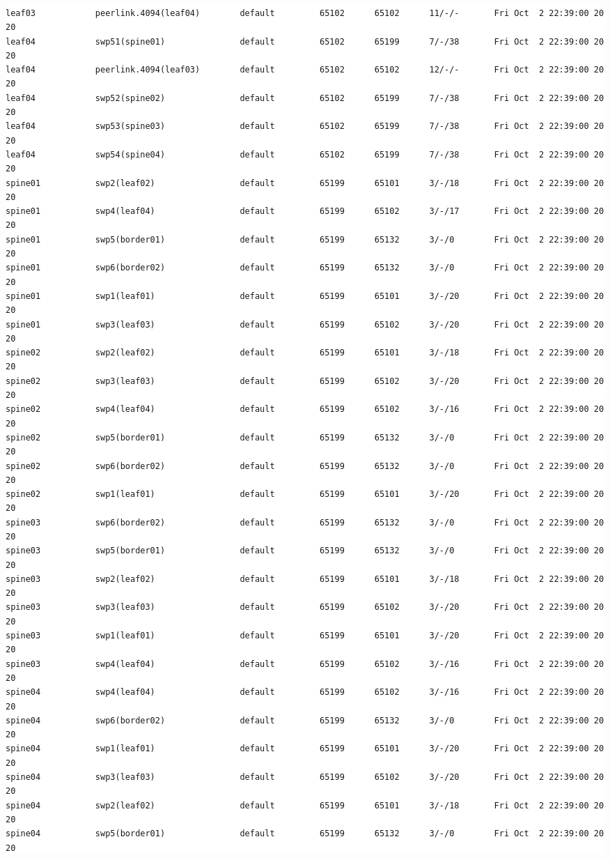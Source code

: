 ```
leaf03            peerlink.4094(leaf04)        default         65102      65102      11/-/-       Fri Oct  2 22:39:00 2020
leaf04            swp51(spine01)               default         65102      65199      7/-/38       Fri Oct  2 22:39:00 2020
leaf04            peerlink.4094(leaf03)        default         65102      65102      12/-/-       Fri Oct  2 22:39:00 2020
leaf04            swp52(spine02)               default         65102      65199      7/-/38       Fri Oct  2 22:39:00 2020
leaf04            swp53(spine03)               default         65102      65199      7/-/38       Fri Oct  2 22:39:00 2020
leaf04            swp54(spine04)               default         65102      65199      7/-/38       Fri Oct  2 22:39:00 2020
spine01           swp2(leaf02)                 default         65199      65101      3/-/18       Fri Oct  2 22:39:00 2020
spine01           swp4(leaf04)                 default         65199      65102      3/-/17       Fri Oct  2 22:39:00 2020
spine01           swp5(border01)               default         65199      65132      3/-/0        Fri Oct  2 22:39:00 2020
spine01           swp6(border02)               default         65199      65132      3/-/0        Fri Oct  2 22:39:00 2020
spine01           swp1(leaf01)                 default         65199      65101      3/-/20       Fri Oct  2 22:39:00 2020
spine01           swp3(leaf03)                 default         65199      65102      3/-/20       Fri Oct  2 22:39:00 2020
spine02           swp2(leaf02)                 default         65199      65101      3/-/18       Fri Oct  2 22:39:00 2020
spine02           swp3(leaf03)                 default         65199      65102      3/-/20       Fri Oct  2 22:39:00 2020
spine02           swp4(leaf04)                 default         65199      65102      3/-/16       Fri Oct  2 22:39:00 2020
spine02           swp5(border01)               default         65199      65132      3/-/0        Fri Oct  2 22:39:00 2020
spine02           swp6(border02)               default         65199      65132      3/-/0        Fri Oct  2 22:39:00 2020
spine02           swp1(leaf01)                 default         65199      65101      3/-/20       Fri Oct  2 22:39:00 2020
spine03           swp6(border02)               default         65199      65132      3/-/0        Fri Oct  2 22:39:00 2020
spine03           swp5(border01)               default         65199      65132      3/-/0        Fri Oct  2 22:39:00 2020
spine03           swp2(leaf02)                 default         65199      65101      3/-/18       Fri Oct  2 22:39:00 2020
spine03           swp3(leaf03)                 default         65199      65102      3/-/20       Fri Oct  2 22:39:00 2020
spine03           swp1(leaf01)                 default         65199      65101      3/-/20       Fri Oct  2 22:39:00 2020
spine03           swp4(leaf04)                 default         65199      65102      3/-/16       Fri Oct  2 22:39:00 2020
spine04           swp4(leaf04)                 default         65199      65102      3/-/16       Fri Oct  2 22:39:00 2020
spine04           swp6(border02)               default         65199      65132      3/-/0        Fri Oct  2 22:39:00 2020
spine04           swp1(leaf01)                 default         65199      65101      3/-/20       Fri Oct  2 22:39:00 2020
spine04           swp3(leaf03)                 default         65199      65102      3/-/20       Fri Oct  2 22:39:00 2020
spine04           swp2(leaf02)                 default         65199      65101      3/-/18       Fri Oct  2 22:39:00 2020
spine04           swp5(border01)               default         65199      65132      3/-/0        Fri Oct  2 22:39:00 2020
```
